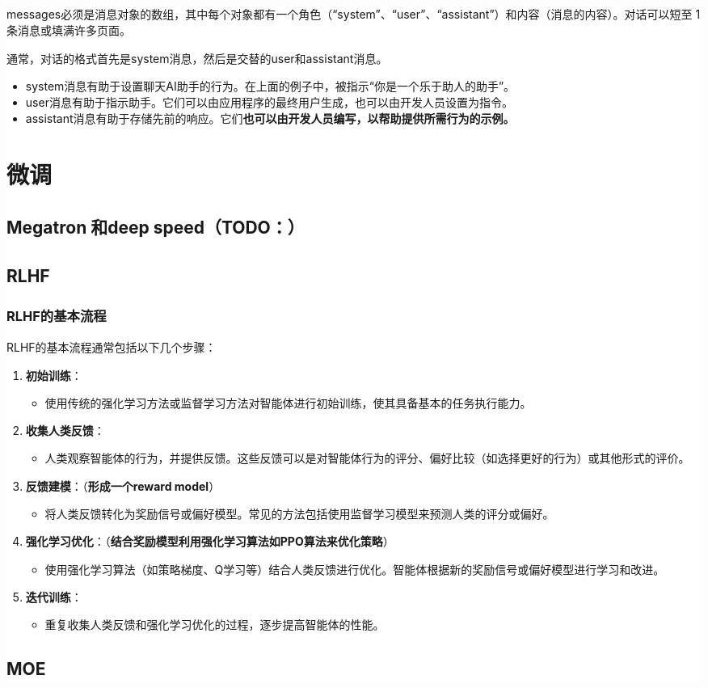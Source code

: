 messages必须是消息对象的数组，其中每个对象都有一个角色（“system”、“user”、“assistant”）和内容（消息的内容）。对话可以短至 1 条消息或填满许多页面。

通常，对话的格式首先是system消息，然后是交替的user和assistant消息。

- system消息有助于设置聊天AI助手的行为。在上面的例子中，被指示“你是一个乐于助人的助手”。
- user消息有助于指示助手。它们可以由应用程序的最终用户生成，也可以由开发人员设置为指令。
- assistant消息有助于存储先前的响应。它们**也可以由开发人员编写，以帮助提供所需行为的示例。**









# 微调



## Megatron 和deep speed（TODO：）



## RLHF

### RLHF的基本流程

RLHF的基本流程通常包括以下几个步骤：

1. **初始训练**：

   - 使用传统的强化学习方法或监督学习方法对智能体进行初始训练，使其具备基本的任务执行能力。

2. **收集人类反馈**：

   - 人类观察智能体的行为，并提供反馈。这些反馈可以是对智能体行为的评分、偏好比较（如选择更好的行为）或其他形式的评价。

3. **反馈建模**：（**形成一个reward model**）

   - 将人类反馈转化为奖励信号或偏好模型。常见的方法包括使用监督学习模型来预测人类的评分或偏好。

4. **强化学习优化**：（**结合奖励模型利用强化学习算法如PPO算法来优化策略**）

   - 使用强化学习算法（如策略梯度、Q学习等）结合人类反馈进行优化。智能体根据新的奖励信号或偏好模型进行学习和改进。

5. **迭代训练**：

   - 重复收集人类反馈和强化学习优化的过程，逐步提高智能体的性能。

   



## MOE
